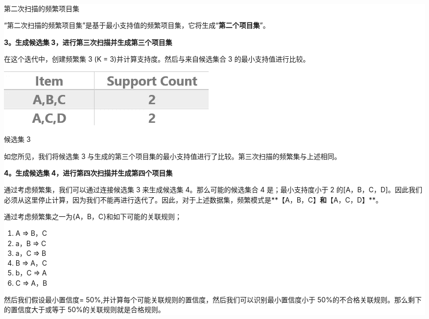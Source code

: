 第二次扫描的频繁项目集

“第二次扫描的频繁项目集”是基于最小支持值的频繁项目集，它将生成“**第二个项目集**”。

**3。生成候选集 3，进行第三次扫描并生成第三个项目集**

在这个迭代中，创建频繁集 3 (K = 3)并计算支持度。然后与来自候选集合 3 的最小支持值进行比较。

![](img/138ab4aba8185428ffd35234576e8bc3.png)

候选集 3

如您所见，我们将候选集 3 与生成的第三个项目集的最小支持值进行了比较。第三次扫描的频繁集与上述相同。

**4。生成候选集 4，进行第四次扫描并生成第四个项目集**

通过考虑频繁集，我们可以通过连接候选集 3 来生成候选集 4。那么可能的候选集合 4 是；最小支持度小于 2 的[A，B，C，D]。因此我们必须从这里停止计算，因为我们不能再进行迭代了。因此，对于上述数据集，频繁模式是**【A，B，C】**和**【A，C，D】**。

通过考虑频繁集之一为{A，B，C}和如下可能的关联规则；

1.  A => B，C
2.  a，B => C
3.  a，C => B
4.  B => A，C
5.  b，C => A
6.  C => A，B

然后我们假设最小置信度= 50%,并计算每个可能关联规则的置信度，然后我们可以识别最小置信度小于 50%的不合格关联规则。那么剩下的置信度大于或等于 50%的关联规则就是合格规则。
